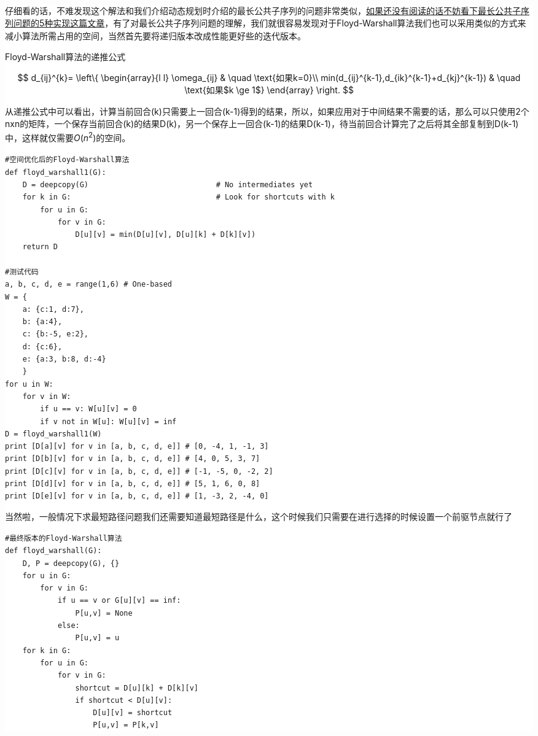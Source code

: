 仔细看的话，不难发现这个解法和我们介绍动态规划时介绍的最长公共子序列的问题非常类似，[如果还没有阅读的话不妨看下最长公共子序列问题的5种实现这篇文章](https://hujiaweibujidao.github.io/blog/2014/05/19/longest-common-subsequence/)，有了对最长公共子序列问题的理解，我们就很容易发现对于Floyd-Warshall算法我们也可以采用类似的方式来减小算法所需占用的空间，当然首先要将递归版本改成性能更好些的迭代版本。

Floyd-Warshall算法的递推公式

$$
d_{ij}^{k}= \left\{
  \begin{array}{l l}
    \omega_{ij} & \quad \text{如果k=0}\\
    min(d_{ij}^{k-1},d_{ik}^{k-1}+d_{kj}^{k-1}) & \quad \text{如果$k \ge 1$}
  \end{array} \right.
$$

从递推公式中可以看出，计算当前回合(k)只需要上一回合(k-1)得到的结果，所以，如果应用对于中间结果不需要的话，那么可以只使用2个nxn的矩阵，一个保存当前回合(k)的结果D(k)，另一个保存上一回合(k-1)的结果D(k-1)，待当前回合计算完了之后将其全部复制到D(k-1)中，这样就仅需要$O(n^{2})$的空间。

```
#空间优化后的Floyd-Warshall算法
def floyd_warshall1(G):
    D = deepcopy(G)                             # No intermediates yet
    for k in G:                                 # Look for shortcuts with k
        for u in G:
            for v in G:
                D[u][v] = min(D[u][v], D[u][k] + D[k][v])
    return D

#测试代码
a, b, c, d, e = range(1,6) # One-based
W = {
    a: {c:1, d:7},
    b: {a:4},
    c: {b:-5, e:2},
    d: {c:6},
    e: {a:3, b:8, d:-4}
    }
for u in W:
    for v in W:
        if u == v: W[u][v] = 0
        if v not in W[u]: W[u][v] = inf
D = floyd_warshall1(W)
print [D[a][v] for v in [a, b, c, d, e]] # [0, -4, 1, -1, 3]
print [D[b][v] for v in [a, b, c, d, e]] # [4, 0, 5, 3, 7]
print [D[c][v] for v in [a, b, c, d, e]] # [-1, -5, 0, -2, 2]
print [D[d][v] for v in [a, b, c, d, e]] # [5, 1, 6, 0, 8]
print [D[e][v] for v in [a, b, c, d, e]] # [1, -3, 2, -4, 0]
```

当然啦，一般情况下求最短路径问题我们还需要知道最短路径是什么，这个时候我们只需要在进行选择的时候设置一个前驱节点就行了

```
#最终版本的Floyd-Warshall算法
def floyd_warshall(G):
    D, P = deepcopy(G), {}
    for u in G:
        for v in G:
            if u == v or G[u][v] == inf:
                P[u,v] = None
            else:
                P[u,v] = u
    for k in G:
        for u in G:
            for v in G:
                shortcut = D[u][k] + D[k][v]
                if shortcut < D[u][v]:
                    D[u][v] = shortcut
                    P[u,v] = P[k,v]
```